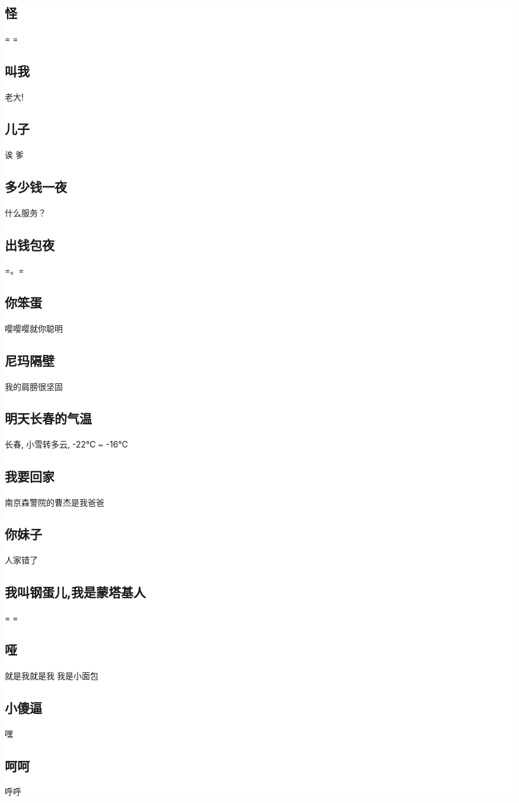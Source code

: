 ## 怪
= =

## 叫我
老大!

## 儿子
诶 爹

## 多少钱一夜
什么服务？

## 出钱包夜
=。=

## 你笨蛋
嘤嘤嘤就你聪明

## 尼玛隔壁
我的肩膀很坚固

## 明天长春的气温
长春, 小雪转多云, -22℃ ~ -16℃

## 我要回家
南京森警院的曹杰是我爸爸

## 你妹子
人家错了

## 我叫钢蛋儿,我是蒙塔基人
= =

## 哑
就是我就是我  我是小面包

## 小傻逼
嘿

## 呵呵
呼呼
